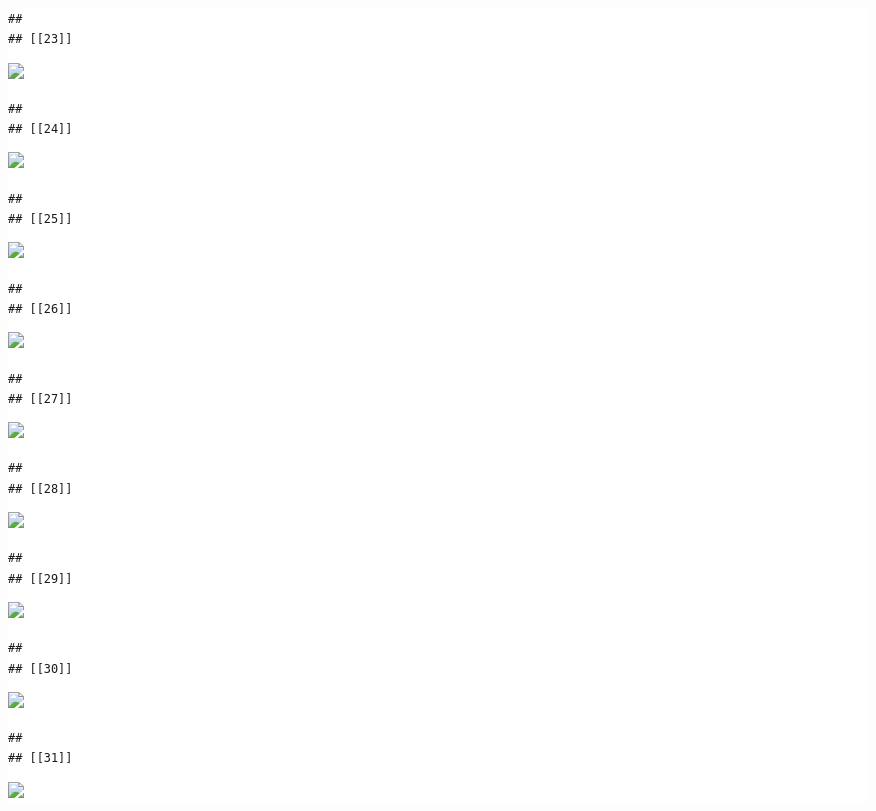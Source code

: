     ## 
    ## [[23]]

![](/Users/rick/github/gilmore-lab/infant-moco-eeg/analysis/results/5F1/5F1-by-channel-across-participants_files/figure-markdown_github-ascii_identifiers/plot-all-channels-23.png)

    ## 
    ## [[24]]

![](/Users/rick/github/gilmore-lab/infant-moco-eeg/analysis/results/5F1/5F1-by-channel-across-participants_files/figure-markdown_github-ascii_identifiers/plot-all-channels-24.png)

    ## 
    ## [[25]]

![](/Users/rick/github/gilmore-lab/infant-moco-eeg/analysis/results/5F1/5F1-by-channel-across-participants_files/figure-markdown_github-ascii_identifiers/plot-all-channels-25.png)

    ## 
    ## [[26]]

![](/Users/rick/github/gilmore-lab/infant-moco-eeg/analysis/results/5F1/5F1-by-channel-across-participants_files/figure-markdown_github-ascii_identifiers/plot-all-channels-26.png)

    ## 
    ## [[27]]

![](/Users/rick/github/gilmore-lab/infant-moco-eeg/analysis/results/5F1/5F1-by-channel-across-participants_files/figure-markdown_github-ascii_identifiers/plot-all-channels-27.png)

    ## 
    ## [[28]]

![](/Users/rick/github/gilmore-lab/infant-moco-eeg/analysis/results/5F1/5F1-by-channel-across-participants_files/figure-markdown_github-ascii_identifiers/plot-all-channels-28.png)

    ## 
    ## [[29]]

![](/Users/rick/github/gilmore-lab/infant-moco-eeg/analysis/results/5F1/5F1-by-channel-across-participants_files/figure-markdown_github-ascii_identifiers/plot-all-channels-29.png)

    ## 
    ## [[30]]

![](/Users/rick/github/gilmore-lab/infant-moco-eeg/analysis/results/5F1/5F1-by-channel-across-participants_files/figure-markdown_github-ascii_identifiers/plot-all-channels-30.png)

    ## 
    ## [[31]]

![](/Users/rick/github/gilmore-lab/infant-moco-eeg/analysis/results/5F1/5F1-by-channel-across-participants_files/figure-markdown_github-ascii_identifiers/plot-all-channels-31.png)
